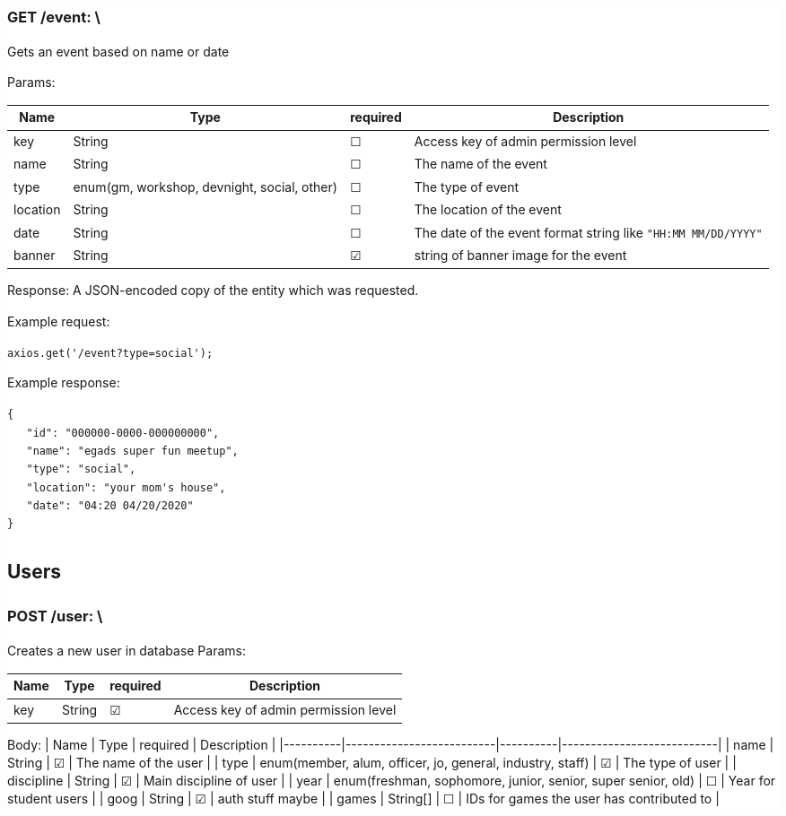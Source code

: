 ### GET /event: \
Gets an event based on name or date

Params:

| Name     | Type      | required | Description            |
|----------|-----------|----------|------------------------|
| key      | String    | &#9744; | Access key of admin permission level  |
| name     | String    | &#9744; | The name of the event     |
| type     | enum(gm, workshop, devnight, social, other) | &#9744; | The type of event   |
| location | String    | &#9744; | The location of the event      |
| date     | String    | &#9744; | The date of the event format string like `"HH:MM MM/DD/YYYY"` |
| banner   | String    | &#9745; | string of banner image for the event |


Response:
A JSON-encoded copy of the entity which was requested.

Example request:
```
axios.get('/event?type=social');
```

Example response:
```
{
   "id": "000000-0000-000000000",
   "name": "egads super fun meetup",
   "type": "social",
   "location": "your mom's house",
   "date": "04:20 04/20/2020"
}
```

## Users
### POST /user: \
Creates a new user in database
Params:

| Name | Type                     | required | Description            |
|------|--------------------------|----------|------------------------|
| key  | String                   |  &#9745; | Access key of admin permission level  |

Body:
| Name     | Type                     | required | Description               |
|----------|--------------------------|----------|---------------------------|
| name     | String                   |  &#9745; | The name of the user     |
| type     | enum(member, alum, officer, jo, general, industry, staff) | &#9745; | The type of user   |
| discipline | String  | &#9745; | Main discipline of user      |
| year     | enum(freshman, sophomore, junior, senior, super senior, old)  | &#9744; | Year for student users |
| goog     | String  | &#9745; | auth stuff maybe |
| games    | String[]  | &#9744; | IDs for games the user has contributed to       |

